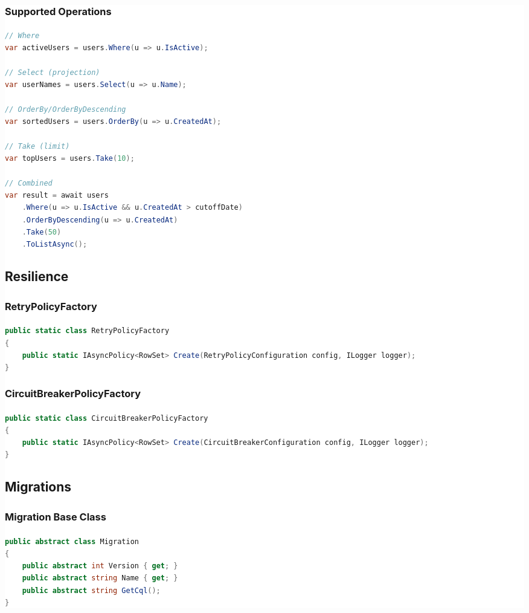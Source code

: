 ### Supported Operations

```csharp
// Where
var activeUsers = users.Where(u => u.IsActive);

// Select (projection)
var userNames = users.Select(u => u.Name);

// OrderBy/OrderByDescending
var sortedUsers = users.OrderBy(u => u.CreatedAt);

// Take (limit)
var topUsers = users.Take(10);

// Combined
var result = await users
    .Where(u => u.IsActive && u.CreatedAt > cutoffDate)
    .OrderByDescending(u => u.CreatedAt)
    .Take(50)
    .ToListAsync();
```

## Resilience

### RetryPolicyFactory

```csharp
public static class RetryPolicyFactory
{
    public static IAsyncPolicy<RowSet> Create(RetryPolicyConfiguration config, ILogger logger);
}
```

### CircuitBreakerPolicyFactory

```csharp
public static class CircuitBreakerPolicyFactory
{
    public static IAsyncPolicy<RowSet> Create(CircuitBreakerConfiguration config, ILogger logger);
}
```

## Migrations

### Migration Base Class

```csharp
public abstract class Migration
{
    public abstract int Version { get; }
    public abstract string Name { get; }
    public abstract string GetCql();
}
```
